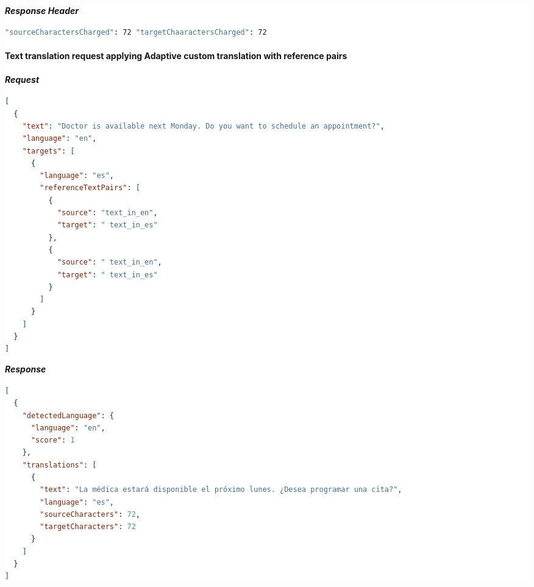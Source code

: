 ***Response Header***

```bash
"sourceCharactersCharged": 72 "targetChaaractersCharged": 72
```

#### Text translation request applying Adaptive custom translation with reference pairs

***Request***

```json
[
  {
    "text": "Doctor is available next Monday. Do you want to schedule an appointment?",
    "language": "en",
    "targets": [
      {
        "language": "es",
        "referenceTextPairs": [
          {
            "source": "text_in_en",
            "target": " text_in_es"
          },
          {
            "source": " text_in_en",
            "target": " text_in_es"
          }
        ]
      }
    ]
  }
]
```

***Response***

```json
[
  {
    "detectedLanguage": {
      "language": "en",
      "score": 1
    },
    "translations": [
      {
        "text": "La médica estará disponible el próximo lunes. ¿Desea programar una cita?",
        "language": "es",
        "sourceCharacters": 72,
        "targetCharacters": 72
      }
    ]
  }
]
```
